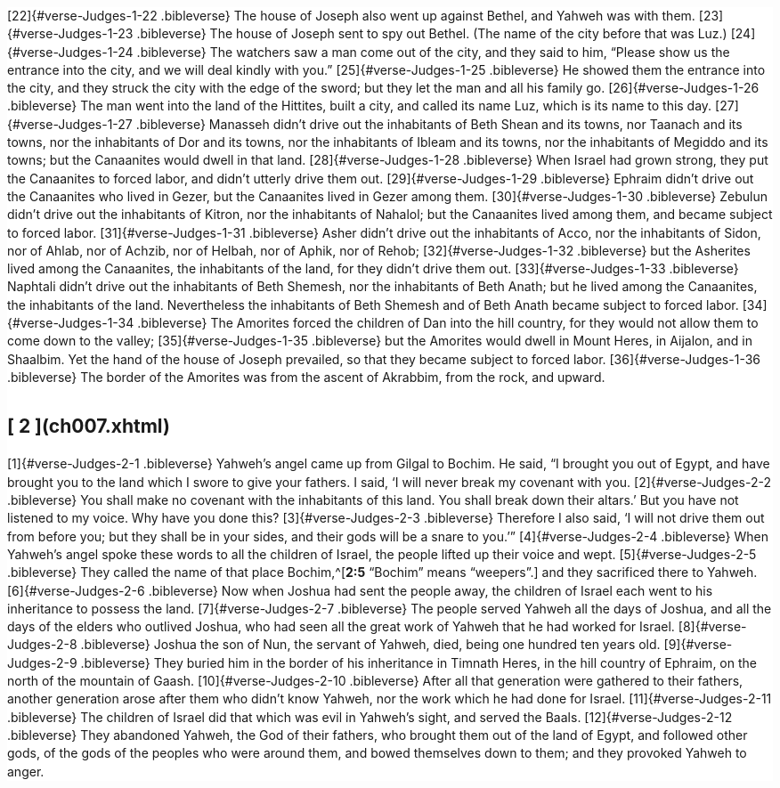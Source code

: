 [22]{#verse-Judges-1-22 .bibleverse} The house of Joseph also went up against Bethel, and Yahweh was with them. [23]{#verse-Judges-1-23 .bibleverse} The house of Joseph sent to spy out Bethel. (The name of the city before that was Luz.) [24]{#verse-Judges-1-24 .bibleverse} The watchers saw a man come out of the city, and they said to him, “Please show us the entrance into the city, and we will deal kindly with you.” [25]{#verse-Judges-1-25 .bibleverse} He showed them the entrance into the city, and they struck the city with the edge of the sword; but they let the man and all his family go. [26]{#verse-Judges-1-26 .bibleverse} The man went into the land of the Hittites, built a city, and called its name Luz, which is its name to this day.
[27]{#verse-Judges-1-27 .bibleverse} Manasseh didn’t drive out the inhabitants of Beth Shean and its towns, nor Taanach and its towns, nor the inhabitants of Dor and its towns, nor the inhabitants of Ibleam and its towns, nor the inhabitants of Megiddo and its towns; but the Canaanites would dwell in that land. [28]{#verse-Judges-1-28 .bibleverse} When Israel had grown strong, they put the Canaanites to forced labor, and didn’t utterly drive them out. [29]{#verse-Judges-1-29 .bibleverse} Ephraim didn’t drive out the Canaanites who lived in Gezer, but the Canaanites lived in Gezer among them. [30]{#verse-Judges-1-30 .bibleverse} Zebulun didn’t drive out the inhabitants of Kitron, nor the inhabitants of Nahalol; but the Canaanites lived among them, and became subject to forced labor. [31]{#verse-Judges-1-31 .bibleverse} Asher didn’t drive out the inhabitants of Acco, nor the inhabitants of Sidon, nor of Ahlab, nor of Achzib, nor of Helbah, nor of Aphik, nor of Rehob; [32]{#verse-Judges-1-32 .bibleverse} but the Asherites lived among the Canaanites, the inhabitants of the land, for they didn’t drive them out. [33]{#verse-Judges-1-33 .bibleverse} Naphtali didn’t drive out the inhabitants of Beth Shemesh, nor the inhabitants of Beth Anath; but he lived among the Canaanites, the inhabitants of the land. Nevertheless the inhabitants of Beth Shemesh and of Beth Anath became subject to forced labor. [34]{#verse-Judges-1-34 .bibleverse} The Amorites forced the children of Dan into the hill country, for they would not allow them to come down to the valley; [35]{#verse-Judges-1-35 .bibleverse} but the Amorites would dwell in Mount Heres, in Aijalon, and in Shaalbim. Yet the hand of the house of Joseph prevailed, so that they became subject to forced labor. [36]{#verse-Judges-1-36 .bibleverse} The border of the Amorites was from the ascent of Akrabbim, from the rock, and upward. 

<h2 class="chaptertitle">[&nbsp;2&nbsp;](ch007.xhtml)<span><span id="chapter-Judges-2"></span></span></h2>
 
[1]{#verse-Judges-2-1 .bibleverse} Yahweh’s angel came up from Gilgal to Bochim. He said, “I brought you out of Egypt, and have brought you to the land which I swore to give your fathers. I said, ‘I will never break my covenant with you. [2]{#verse-Judges-2-2 .bibleverse} You shall make no covenant with the inhabitants of this land. You shall break down their altars.’ But you have not listened to my voice. Why have you done this? [3]{#verse-Judges-2-3 .bibleverse} Therefore I also said, ‘I will not drive them out from before you; but they shall be in your sides, and their gods will be a snare to you.’” [4]{#verse-Judges-2-4 .bibleverse} When Yahweh’s angel spoke these words to all the children of Israel, the people lifted up their voice and wept. [5]{#verse-Judges-2-5 .bibleverse} They called the name of that place Bochim,^[**2:5** “Bochim” means “weepers”.] and they sacrificed there to Yahweh.
[6]{#verse-Judges-2-6 .bibleverse} Now when Joshua had sent the people away, the children of Israel each went to his inheritance to possess the land. [7]{#verse-Judges-2-7 .bibleverse} The people served Yahweh all the days of Joshua, and all the days of the elders who outlived Joshua, who had seen all the great work of Yahweh that he had worked for Israel. [8]{#verse-Judges-2-8 .bibleverse} Joshua the son of Nun, the servant of Yahweh, died, being one hundred ten years old. [9]{#verse-Judges-2-9 .bibleverse} They buried him in the border of his inheritance in Timnath Heres, in the hill country of Ephraim, on the north of the mountain of Gaash. [10]{#verse-Judges-2-10 .bibleverse} After all that generation were gathered to their fathers, another generation arose after them who didn’t know Yahweh, nor the work which he had done for Israel. [11]{#verse-Judges-2-11 .bibleverse} The children of Israel did that which was evil in Yahweh’s sight, and served the Baals. [12]{#verse-Judges-2-12 .bibleverse} They abandoned Yahweh, the God of their fathers, who brought them out of the land of Egypt, and followed other gods, of the gods of the peoples who were around them, and bowed themselves down to them; and they provoked Yahweh to anger.